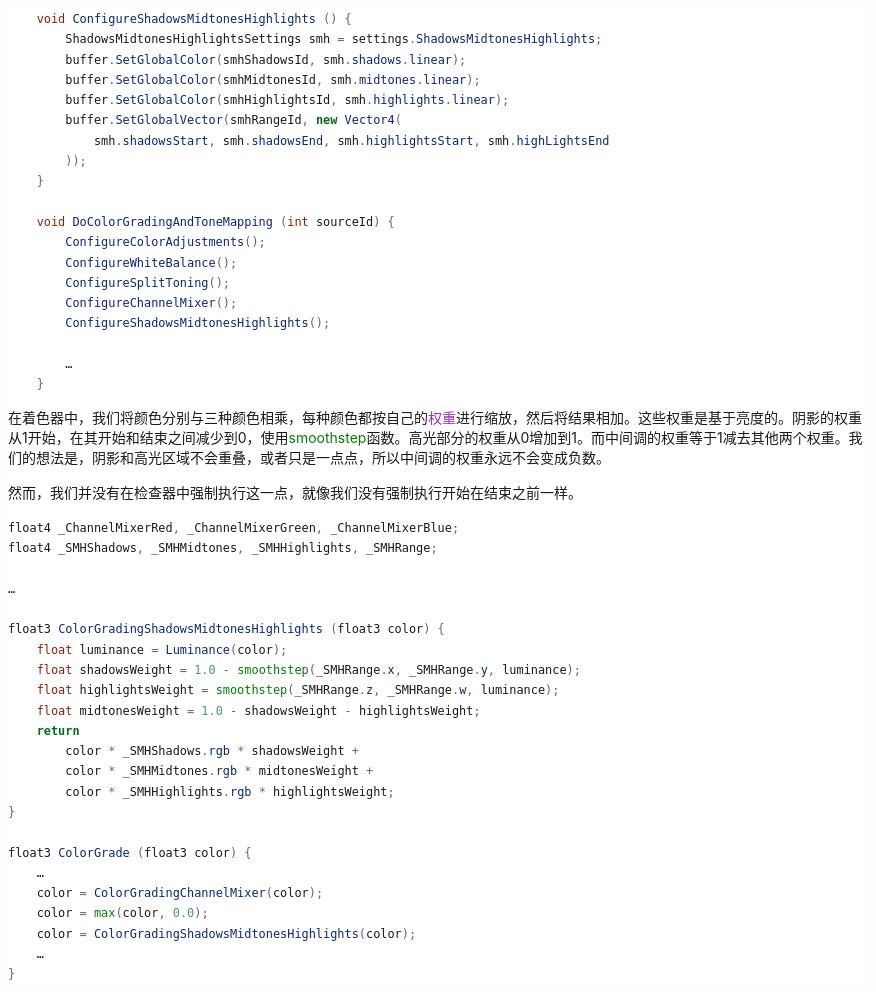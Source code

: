 ```c#
	void ConfigureShadowsMidtonesHighlights () {
		ShadowsMidtonesHighlightsSettings smh = settings.ShadowsMidtonesHighlights;
		buffer.SetGlobalColor(smhShadowsId, smh.shadows.linear);
		buffer.SetGlobalColor(smhMidtonesId, smh.midtones.linear);
		buffer.SetGlobalColor(smhHighlightsId, smh.highlights.linear);
		buffer.SetGlobalVector(smhRangeId, new Vector4(
			smh.shadowsStart, smh.shadowsEnd, smh.highlightsStart, smh.highLightsEnd
		));
	}

	void DoColorGradingAndToneMapping (int sourceId) {
		ConfigureColorAdjustments();
		ConfigureWhiteBalance();
		ConfigureSplitToning();
		ConfigureChannelMixer();
		ConfigureShadowsMidtonesHighlights();

		…
	}
```

在着色器中，我们将颜色分别与三种颜色相乘，每种颜色都按自己的<font color="DarkOrchid ">权重</font>进行缩放，然后将结果相加。这些权重是基于亮度的。阴影的权重从1开始，在其开始和结束之间减少到0，使用<font color="green">smoothstep</font>函数。高光部分的权重从0增加到1。而中间调的权重等于1减去其他两个权重。我们的想法是，阴影和高光区域不会重叠，或者只是一点点，所以中间调的权重永远不会变成负数。

然而，我们并没有在检查器中强制执行这一点，就像我们没有强制执行开始在结束之前一样。

```glsl
float4 _ChannelMixerRed, _ChannelMixerGreen, _ChannelMixerBlue;
float4 _SMHShadows, _SMHMidtones, _SMHHighlights, _SMHRange;

…

float3 ColorGradingShadowsMidtonesHighlights (float3 color) {
	float luminance = Luminance(color);
	float shadowsWeight = 1.0 - smoothstep(_SMHRange.x, _SMHRange.y, luminance);
	float highlightsWeight = smoothstep(_SMHRange.z, _SMHRange.w, luminance);
	float midtonesWeight = 1.0 - shadowsWeight - highlightsWeight;
	return
		color * _SMHShadows.rgb * shadowsWeight +
		color * _SMHMidtones.rgb * midtonesWeight +
		color * _SMHHighlights.rgb * highlightsWeight;
}

float3 ColorGrade (float3 color) {
	…
	color = ColorGradingChannelMixer(color);
	color = max(color, 0.0);
	color = ColorGradingShadowsMidtonesHighlights(color);
	…
}
```
